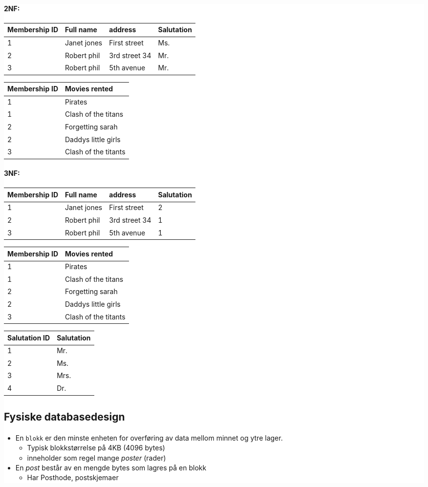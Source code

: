 #### 2NF: 
|Membership ID |Full name |address | Salutation |
|:--|:--|:--|:--|
|1 |Janet jones |First street  |Ms.|
|2 |Robert phil |3rd street 34|Mr.|
|3 |Robert phil |5th avenue |Mr.|

|Membership ID |Movies rented |
|:--|:--|
|1 |Pirates |
|1 |Clash of the titans |
|2 |Forgetting sarah |
|2 | Daddys little girls|
|3 | Clash of the titants|

#### 3NF: 
|Membership ID |Full name |address | Salutation |
|:--|:--|:--|:--|
|1 |Janet jones |First street  |2|
|2 |Robert phil |3rd street 34|1|
|3 |Robert phil |5th avenue |1|

|Membership ID |Movies rented |
|:--|:--|
|1 |Pirates |
|1 |Clash of the titans |
|2 |Forgetting sarah |
|2 | Daddys little girls|
|3 | Clash of the titants|

|Salutation ID |Salutation |
|:--|:--|
|1 |Mr. |
|2 |Ms. |
|3 |Mrs. |
|4 |Dr. |

## Fysiske databasedesign
- En ```blokk``` er den minste enheten for overføring av data mellom minnet og ytre lager.
  - Typisk blokkstørrelse på 4KB (4096 bytes)
  - inneholder som regel mange *poster* (rader)
- En *post* består av en mengde bytes som lagres på en blokk
  - Har Posthode, postskjemaer